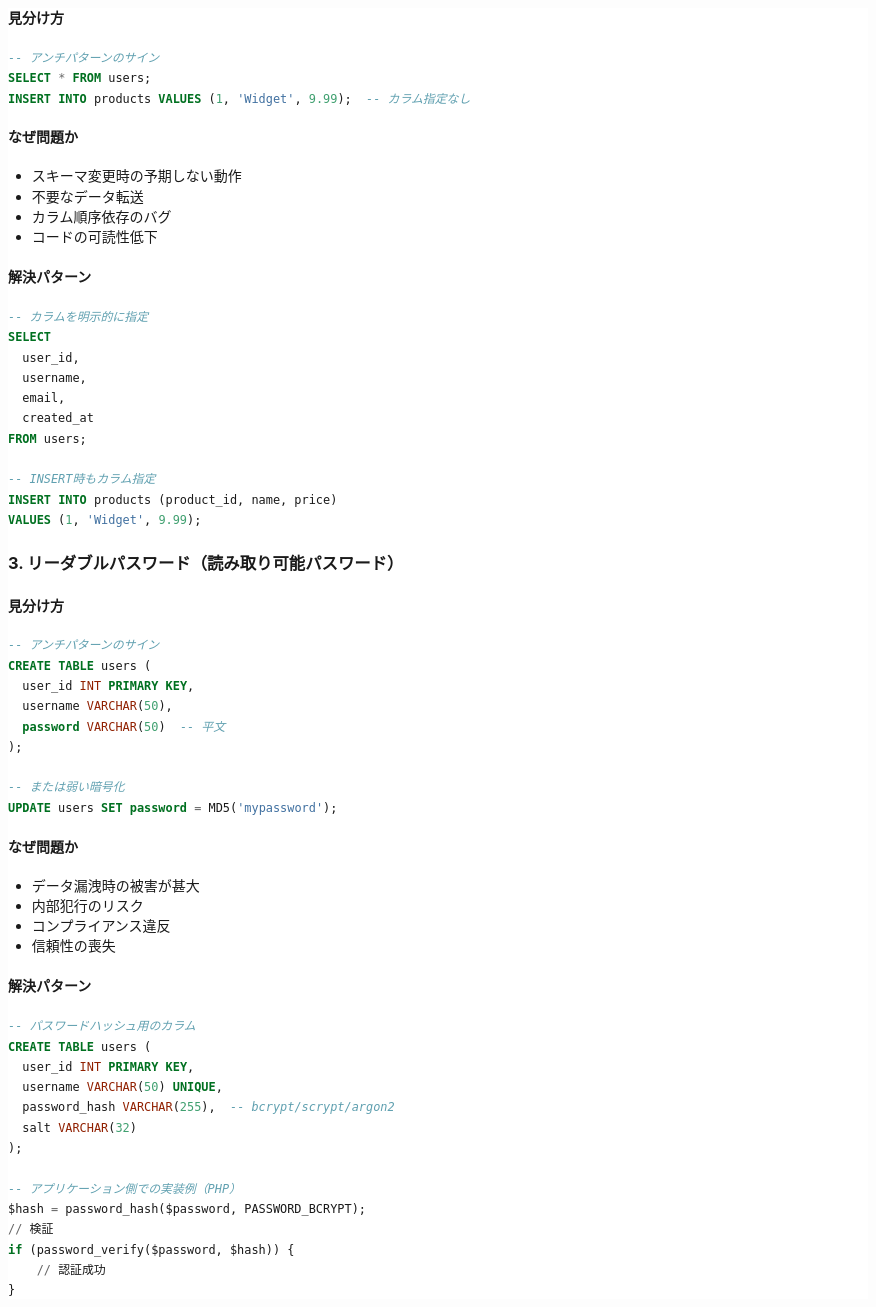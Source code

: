 #### 見分け方
```sql
-- アンチパターンのサイン
SELECT * FROM users;
INSERT INTO products VALUES (1, 'Widget', 9.99);  -- カラム指定なし
```

#### なぜ問題か
- スキーマ変更時の予期しない動作
- 不要なデータ転送
- カラム順序依存のバグ
- コードの可読性低下

#### 解決パターン
```sql
-- カラムを明示的に指定
SELECT 
  user_id,
  username,
  email,
  created_at
FROM users;

-- INSERT時もカラム指定
INSERT INTO products (product_id, name, price) 
VALUES (1, 'Widget', 9.99);
```

### 3. リーダブルパスワード（読み取り可能パスワード）

#### 見分け方
```sql
-- アンチパターンのサイン
CREATE TABLE users (
  user_id INT PRIMARY KEY,
  username VARCHAR(50),
  password VARCHAR(50)  -- 平文
);

-- または弱い暗号化
UPDATE users SET password = MD5('mypassword');
```

#### なぜ問題か
- データ漏洩時の被害が甚大
- 内部犯行のリスク
- コンプライアンス違反
- 信頼性の喪失

#### 解決パターン
```sql
-- パスワードハッシュ用のカラム
CREATE TABLE users (
  user_id INT PRIMARY KEY,
  username VARCHAR(50) UNIQUE,
  password_hash VARCHAR(255),  -- bcrypt/scrypt/argon2
  salt VARCHAR(32)
);

-- アプリケーション側での実装例（PHP）
$hash = password_hash($password, PASSWORD_BCRYPT);
// 検証
if (password_verify($password, $hash)) {
    // 認証成功
}
```